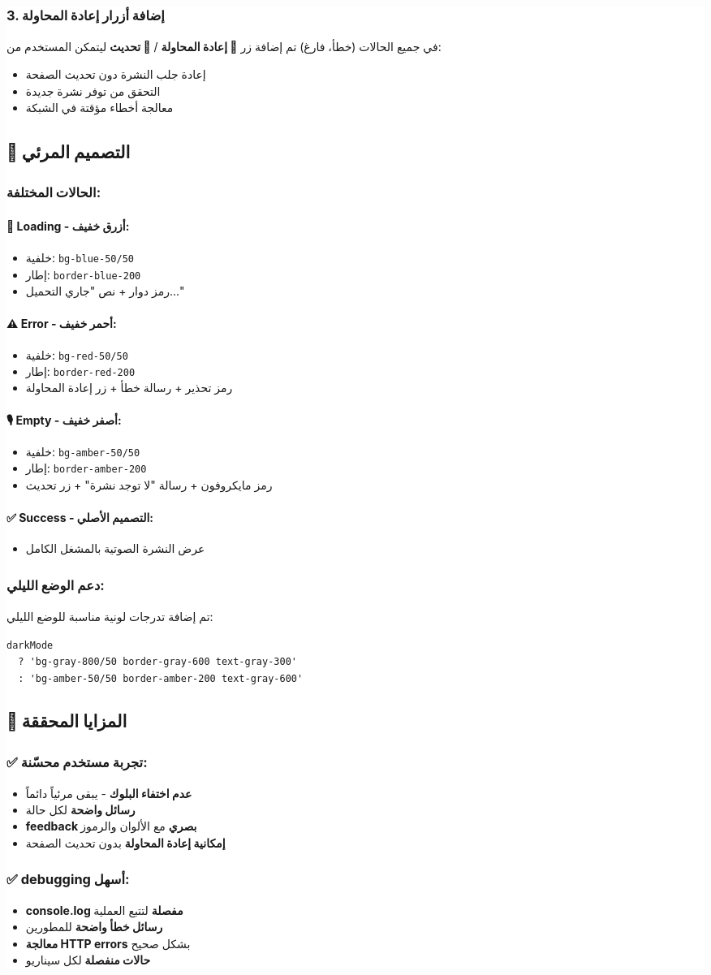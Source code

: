 ### 3. **إضافة أزرار إعادة المحاولة**

في جميع الحالات (خطأ، فارغ) تم إضافة زر **🔄 إعادة المحاولة** / **🔄 تحديث** ليتمكن المستخدم من:
- إعادة جلب النشرة دون تحديث الصفحة
- التحقق من توفر نشرة جديدة
- معالجة أخطاء مؤقتة في الشبكة

## 🎨 التصميم المرئي

### **الحالات المختلفة:**

#### 🔄 **Loading** - أزرق خفيف:
- خلفية: `bg-blue-50/50`
- إطار: `border-blue-200` 
- رمز دوار + نص "جاري التحميل..."

#### ⚠️ **Error** - أحمر خفيف:
- خلفية: `bg-red-50/50`
- إطار: `border-red-200`
- رمز تحذير + رسالة خطأ + زر إعادة المحاولة

#### 🎙️ **Empty** - أصفر خفيف:
- خلفية: `bg-amber-50/50`
- إطار: `border-amber-200`
- رمز مايكروفون + رسالة "لا توجد نشرة" + زر تحديث

#### ✅ **Success** - التصميم الأصلي:
- عرض النشرة الصوتية بالمشغل الكامل

### **دعم الوضع الليلي:**
تم إضافة تدرجات لونية مناسبة للوضع الليلي:
```tsx
darkMode 
  ? 'bg-gray-800/50 border-gray-600 text-gray-300' 
  : 'bg-amber-50/50 border-amber-200 text-gray-600'
```

## 🚀 المزايا المحققة

### ✅ **تجربة مستخدم محسّنة:**
- **عدم اختفاء البلوك** - يبقى مرئياً دائماً
- **رسائل واضحة** لكل حالة
- **feedback بصري** مع الألوان والرموز
- **إمكانية إعادة المحاولة** بدون تحديث الصفحة

### ✅ **debugging أسهل:**
- **console.log مفصلة** لتتبع العملية
- **رسائل خطأ واضحة** للمطورين
- **معالجة HTTP errors** بشكل صحيح
- **حالات منفصلة** لكل سيناريو
